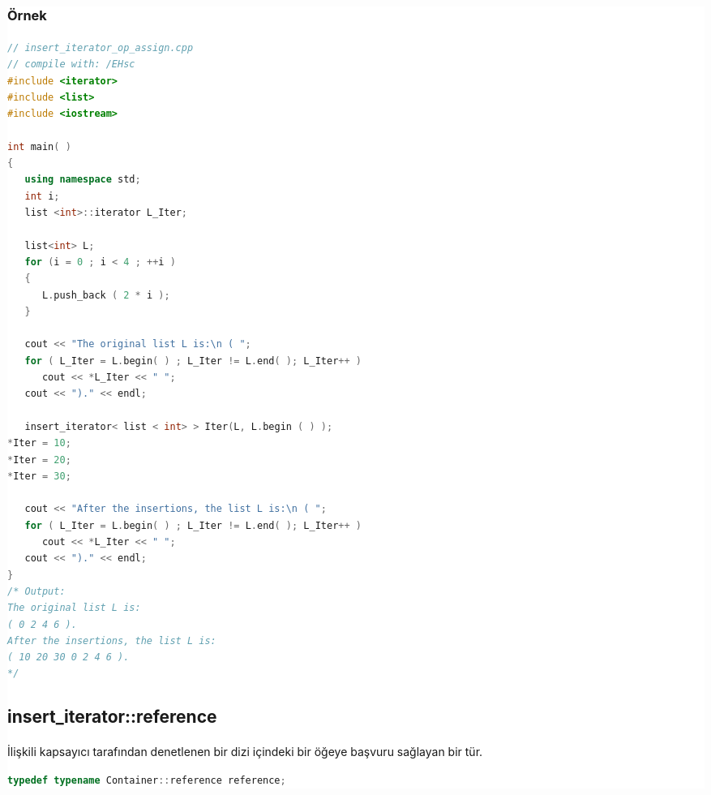 ### <a name="example"></a>Örnek

```cpp
// insert_iterator_op_assign.cpp
// compile with: /EHsc
#include <iterator>
#include <list>
#include <iostream>

int main( )
{
   using namespace std;
   int i;
   list <int>::iterator L_Iter;

   list<int> L;
   for (i = 0 ; i < 4 ; ++i )
   {
      L.push_back ( 2 * i );
   }

   cout << "The original list L is:\n ( ";
   for ( L_Iter = L.begin( ) ; L_Iter != L.end( ); L_Iter++ )
      cout << *L_Iter << " ";
   cout << ")." << endl;

   insert_iterator< list < int> > Iter(L, L.begin ( ) );
*Iter = 10;
*Iter = 20;
*Iter = 30;

   cout << "After the insertions, the list L is:\n ( ";
   for ( L_Iter = L.begin( ) ; L_Iter != L.end( ); L_Iter++ )
      cout << *L_Iter << " ";
   cout << ")." << endl;
}
/* Output:
The original list L is:
( 0 2 4 6 ).
After the insertions, the list L is:
( 10 20 30 0 2 4 6 ).
*/
```

## <a name="reference"></a>  insert_iterator::reference

İlişkili kapsayıcı tarafından denetlenen bir dizi içindeki bir öğeye başvuru sağlayan bir tür.

```cpp
typedef typename Container::reference reference;
```
